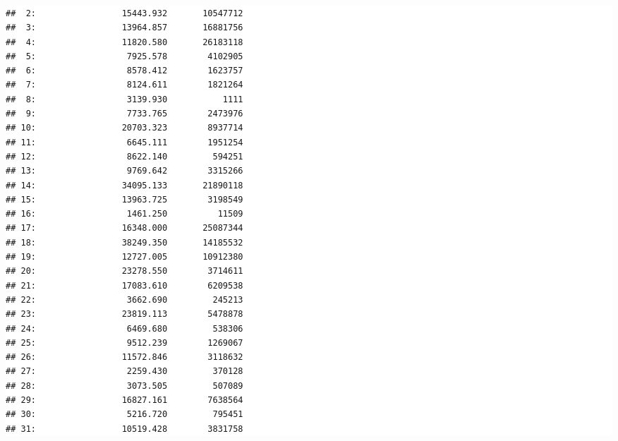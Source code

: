     ##  2:                 15443.932       10547712
    ##  3:                 13964.857       16881756
    ##  4:                 11820.580       26183118
    ##  5:                  7925.578        4102905
    ##  6:                  8578.412        1623757
    ##  7:                  8124.611        1821264
    ##  8:                  3139.930           1111
    ##  9:                  7733.765        2473976
    ## 10:                 20703.323        8937714
    ## 11:                  6645.111        1951254
    ## 12:                  8622.140         594251
    ## 13:                  9769.642        3315266
    ## 14:                 34095.133       21890118
    ## 15:                 13963.725        3198549
    ## 16:                  1461.250          11509
    ## 17:                 16348.000       25087344
    ## 18:                 38249.350       14185532
    ## 19:                 12727.005       10912380
    ## 20:                 23278.550        3714611
    ## 21:                 17083.610        6209538
    ## 22:                  3662.690         245213
    ## 23:                 23819.113        5478878
    ## 24:                  6469.680         538306
    ## 25:                  9512.239        1269067
    ## 26:                 11572.846        3118632
    ## 27:                  2259.430         370128
    ## 28:                  3073.505         507089
    ## 29:                 16827.161        7638564
    ## 30:                  5216.720         795451
    ## 31:                 10519.428        3831758